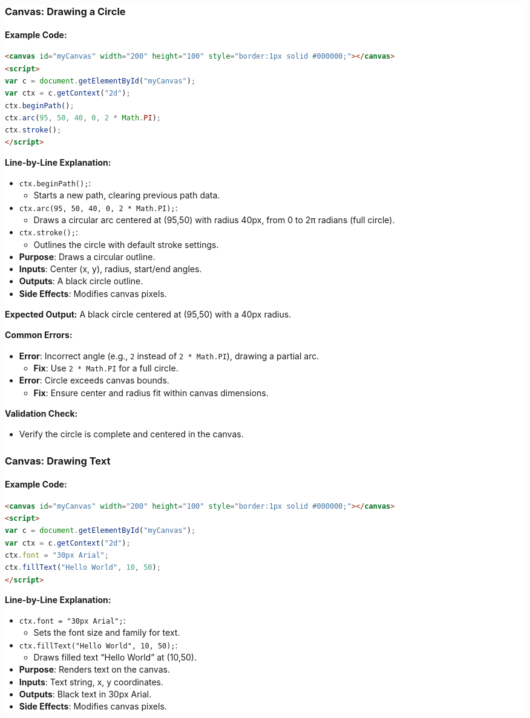 ### Canvas: Drawing a Circle
**Example Code:**
```html
<canvas id="myCanvas" width="200" height="100" style="border:1px solid #000000;"></canvas>
<script>
var c = document.getElementById("myCanvas");
var ctx = c.getContext("2d");
ctx.beginPath();
ctx.arc(95, 50, 40, 0, 2 * Math.PI);
ctx.stroke();
</script>
```

**Line-by-Line Explanation:**
- `ctx.beginPath();`:
  - Starts a new path, clearing previous path data.
- `ctx.arc(95, 50, 40, 0, 2 * Math.PI);`:
  - Draws a circular arc centered at (95,50) with radius 40px, from 0 to 2π radians (full circle).
- `ctx.stroke();`:
  - Outlines the circle with default stroke settings.
- **Purpose**: Draws a circular outline.
- **Inputs**: Center (x, y), radius, start/end angles.
- **Outputs**: A black circle outline.
- **Side Effects**: Modifies canvas pixels.

**Expected Output:**
A black circle centered at (95,50) with a 40px radius.

**Common Errors:**
- **Error**: Incorrect angle (e.g., `2` instead of `2 * Math.PI`), drawing a partial arc.
  - **Fix**: Use `2 * Math.PI` for a full circle.
- **Error**: Circle exceeds canvas bounds.
  - **Fix**: Ensure center and radius fit within canvas dimensions.

**Validation Check:**
- Verify the circle is complete and centered in the canvas.

### Canvas: Drawing Text
**Example Code:**
```html
<canvas id="myCanvas" width="200" height="100" style="border:1px solid #000000;"></canvas>
<script>
var c = document.getElementById("myCanvas");
var ctx = c.getContext("2d");
ctx.font = "30px Arial";
ctx.fillText("Hello World", 10, 50);
</script>
```

**Line-by-Line Explanation:**
- `ctx.font = "30px Arial";`:
  - Sets the font size and family for text.
- `ctx.fillText("Hello World", 10, 50);`:
  - Draws filled text “Hello World” at (10,50).
- **Purpose**: Renders text on the canvas.
- **Inputs**: Text string, x, y coordinates.
- **Outputs**: Black text in 30px Arial.
- **Side Effects**: Modifies canvas pixels.
